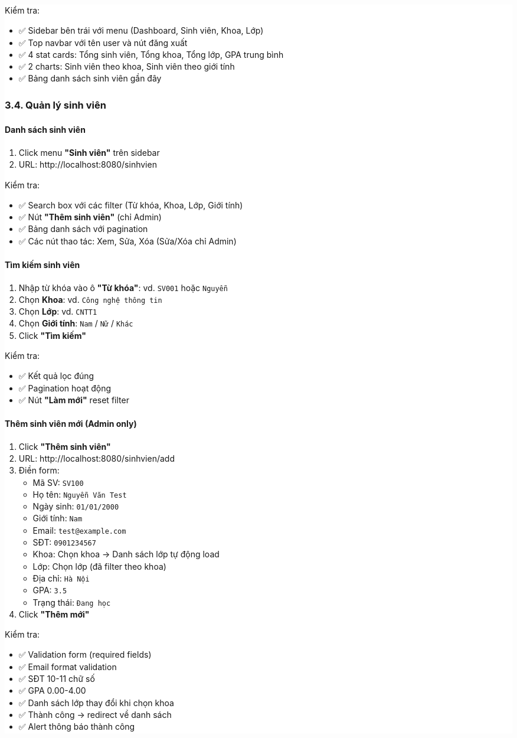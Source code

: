 Kiểm tra:
- ✅ Sidebar bên trái với menu (Dashboard, Sinh viên, Khoa, Lớp)
- ✅ Top navbar với tên user và nút đăng xuất
- ✅ 4 stat cards: Tổng sinh viên, Tổng khoa, Tổng lớp, GPA trung bình
- ✅ 2 charts: Sinh viên theo khoa, Sinh viên theo giới tính
- ✅ Bảng danh sách sinh viên gần đây

### 3.4. Quản lý sinh viên

#### Danh sách sinh viên
1. Click menu **"Sinh viên"** trên sidebar
2. URL: http://localhost:8080/sinhvien

Kiểm tra:
- ✅ Search box với các filter (Từ khóa, Khoa, Lớp, Giới tính)
- ✅ Nút **"Thêm sinh viên"** (chỉ Admin)
- ✅ Bảng danh sách với pagination
- ✅ Các nút thao tác: Xem, Sửa, Xóa (Sửa/Xóa chỉ Admin)

#### Tìm kiếm sinh viên
1. Nhập từ khóa vào ô **"Từ khóa"**: vd. `SV001` hoặc `Nguyễn`
2. Chọn **Khoa**: vd. `Công nghệ thông tin`
3. Chọn **Lớp**: vd. `CNTT1`
4. Chọn **Giới tính**: `Nam` / `Nữ` / `Khác`
5. Click **"Tìm kiếm"**

Kiểm tra:
- ✅ Kết quả lọc đúng
- ✅ Pagination hoạt động
- ✅ Nút **"Làm mới"** reset filter

#### Thêm sinh viên mới (Admin only)
1. Click **"Thêm sinh viên"**
2. URL: http://localhost:8080/sinhvien/add
3. Điền form:
   - Mã SV: `SV100`
   - Họ tên: `Nguyễn Văn Test`
   - Ngày sinh: `01/01/2000`
   - Giới tính: `Nam`
   - Email: `test@example.com`
   - SĐT: `0901234567`
   - Khoa: Chọn khoa → Danh sách lớp tự động load
   - Lớp: Chọn lớp (đã filter theo khoa)
   - Địa chỉ: `Hà Nội`
   - GPA: `3.5`
   - Trạng thái: `Đang học`
4. Click **"Thêm mới"**

Kiểm tra:
- ✅ Validation form (required fields)
- ✅ Email format validation
- ✅ SĐT 10-11 chữ số
- ✅ GPA 0.00-4.00
- ✅ Danh sách lớp thay đổi khi chọn khoa
- ✅ Thành công → redirect về danh sách
- ✅ Alert thông báo thành công
